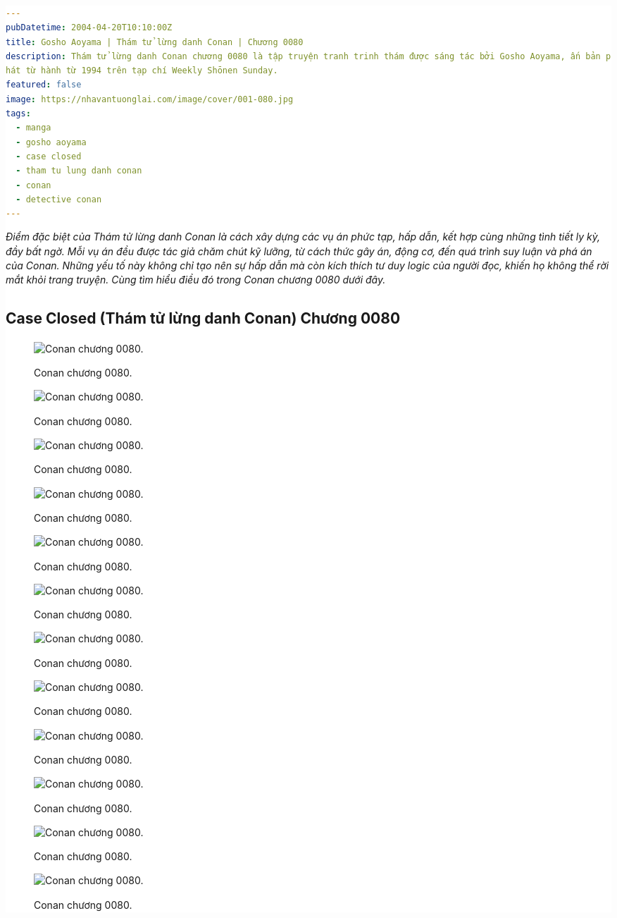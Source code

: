 ```yaml
---
pubDatetime: 2004-04-20T10:10:00Z
title: Gosho Aoyama | Thám tử lừng danh Conan | Chương 0080
description: Thám tử lừng danh Conan chương 0080 là tập truyện tranh trinh thám được sáng tác bởi Gosho Aoyama, ấn bản phát từ hành từ 1994 trên tạp chí Weekly Shōnen Sunday.
featured: false
image: https://nhavantuonglai.com/image/cover/001-080.jpg
tags:
  - manga
  - gosho aoyama
  - case closed
  - tham tu lung danh conan
  - conan
  - detective conan
---
```


_Điểm đặc biệt của Thám tử lừng danh Conan là cách xây dựng các vụ án phức tạp, hấp dẫn, kết hợp cùng những tình tiết ly kỳ, đầy bất ngờ. Mỗi vụ án đều được tác giả chăm chút kỹ lưỡng, từ cách thức gây án, động cơ, đến quá trình suy luận và phá án của Conan. Những yếu tố này không chỉ tạo nên sự hấp dẫn mà còn kích thích tư duy logic của người đọc, khiến họ không thể rời mắt khỏi trang truyện. Cùng tìm hiểu điều đó trong Conan chương 0080 dưới đây._

## Case Closed (Thám tử lừng danh Conan) Chương 0080

<figure><img src="https://nhavantuonglai.com/image/manga/gosho-aoyama-case-closed-0080-01.jpg" alt="Conan chương 0080." title="Conan chương 0080." height=100% width=100%><figcaption></p>Conan chương 0080.</p></figcaption></figure>

<figure><img src="https://nhavantuonglai.com/image/manga/gosho-aoyama-case-closed-0080-02.jpg" alt="Conan chương 0080." title="Conan chương 0080." height=100% width=100%><figcaption></p>Conan chương 0080.</p></figcaption></figure>

<figure><img src="https://nhavantuonglai.com/image/manga/gosho-aoyama-case-closed-0080-03.jpg" alt="Conan chương 0080." title="Conan chương 0080." height=100% width=100%><figcaption></p>Conan chương 0080.</p></figcaption></figure>

<figure><img src="https://nhavantuonglai.com/image/manga/gosho-aoyama-case-closed-0080-04.jpg" alt="Conan chương 0080." title="Conan chương 0080." height=100% width=100%><figcaption></p>Conan chương 0080.</p></figcaption></figure>

<figure><img src="https://nhavantuonglai.com/image/manga/gosho-aoyama-case-closed-0080-05.jpg" alt="Conan chương 0080." title="Conan chương 0080." height=100% width=100%><figcaption></p>Conan chương 0080.</p></figcaption></figure>

<figure><img src="https://nhavantuonglai.com/image/manga/gosho-aoyama-case-closed-0080-06.jpg" alt="Conan chương 0080." title="Conan chương 0080." height=100% width=100%><figcaption></p>Conan chương 0080.</p></figcaption></figure>

<figure><img src="https://nhavantuonglai.com/image/manga/gosho-aoyama-case-closed-0080-07.jpg" alt="Conan chương 0080." title="Conan chương 0080." height=100% width=100%><figcaption></p>Conan chương 0080.</p></figcaption></figure>

<figure><img src="https://nhavantuonglai.com/image/manga/gosho-aoyama-case-closed-0080-08.jpg" alt="Conan chương 0080." title="Conan chương 0080." height=100% width=100%><figcaption></p>Conan chương 0080.</p></figcaption></figure>

<figure><img src="https://nhavantuonglai.com/image/manga/gosho-aoyama-case-closed-0080-09.jpg" alt="Conan chương 0080." title="Conan chương 0080." height=100% width=100%><figcaption></p>Conan chương 0080.</p></figcaption></figure>

<figure><img src="https://nhavantuonglai.com/image/manga/gosho-aoyama-case-closed-0080-10.jpg" alt="Conan chương 0080." title="Conan chương 0080." height=100% width=100%><figcaption></p>Conan chương 0080.</p></figcaption></figure>

<figure><img src="https://nhavantuonglai.com/image/manga/gosho-aoyama-case-closed-0080-11.jpg" alt="Conan chương 0080." title="Conan chương 0080." height=100% width=100%><figcaption></p>Conan chương 0080.</p></figcaption></figure>

<figure><img src="https://nhavantuonglai.com/image/manga/gosho-aoyama-case-closed-0080-12.jpg" alt="Conan chương 0080." title="Conan chương 0080." height=100% width=100%><figcaption></p>Conan chương 0080.</p></figcaption></figure>
